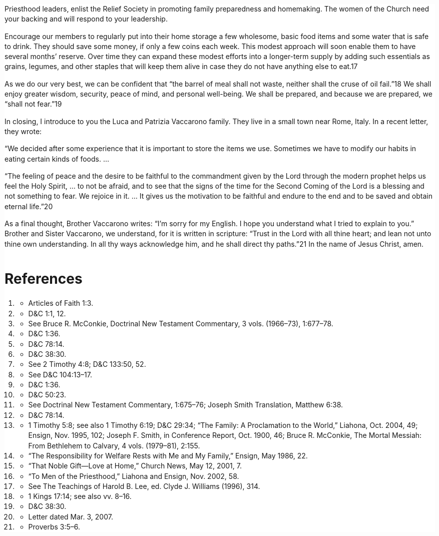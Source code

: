 Priesthood leaders, enlist the Relief Society in promoting family preparedness and homemaking. The women of the Church need your backing and will respond to your leadership.

Encourage our members to regularly put into their home storage a few wholesome, basic food items and some water that is safe to drink. They should save some money, if only a few coins each week. This modest approach will soon enable them to have several months’ reserve. Over time they can expand these modest efforts into a longer-term supply by adding such essentials as grains, legumes, and other staples that will keep them alive in case they do not have anything else to eat.17

As we do our very best, we can be confident that “the barrel of meal shall not waste, neither shall the cruse of oil fail.”18 We shall enjoy greater wisdom, security, peace of mind, and personal well-being. We shall be prepared, and because we are prepared, we “shall not fear.”19

In closing, I introduce to you the Luca and Patrizia Vaccarono family. They live in a small town near Rome, Italy. In a recent letter, they wrote:

“We decided after some experience that it is important to store the items we use. Sometimes we have to modify our habits in eating certain kinds of foods. …

“The feeling of peace and the desire to be faithful to the commandment given by the Lord through the modern prophet helps us feel the Holy Spirit, … to not be afraid, and to see that the signs of the time for the Second Coming of the Lord is a blessing and not something to fear. We rejoice in it. … It gives us the motivation to be faithful and endure to the end and to be saved and obtain eternal life.”20

As a final thought, Brother Vaccarono writes: “I’m sorry for my English. I hope you understand what I tried to explain to you.” Brother and Sister Vaccarono, we understand, for it is written in scripture: “Trust in the Lord with all thine heart; and lean not unto thine own understanding. In all thy ways acknowledge him, and he shall direct thy paths.”21 In the name of Jesus Christ, amen.

# References
1. - Articles of Faith 1:3.
2. - D&C 1:1, 12.
3. - See Bruce R. McConkie, Doctrinal New Testament Commentary, 3 vols. (1966–73), 1:677–78.
4. - D&C 1:36.
5. - D&C 78:14.
6. - D&C 38:30.
7. - See 2 Timothy 4:8; D&C 133:50, 52.
8. - See D&C 104:13–17.
9. - D&C 1:36.
10. - D&C 50:23.
11. - See Doctrinal New Testament Commentary, 1:675–76; Joseph Smith Translation, Matthew 6:38.
12. - D&C 78:14.
13. - 1 Timothy 5:8; see also 1 Timothy 6:19; D&C 29:34; “The Family: A Proclamation to the World,” Liahona, Oct. 2004, 49; Ensign, Nov. 1995, 102; Joseph F. Smith, in Conference Report, Oct. 1900, 46; Bruce R. McConkie, The Mortal Messiah: From Bethlehem to Calvary, 4 vols. (1979–81), 2:155.
14. - “The Responsibility for Welfare Rests with Me and My Family,” Ensign, May 1986, 22.
15. - “That Noble Gift—Love at Home,” Church News, May 12, 2001, 7.
16. - “To Men of the Priesthood,” Liahona and Ensign, Nov. 2002, 58.
17. - See The Teachings of Harold B. Lee, ed. Clyde J. Williams (1996), 314.
18. - 1 Kings 17:14; see also vv. 8–16.
19. - D&C 38:30.
20. - Letter dated Mar. 3, 2007.
21. - Proverbs 3:5–6.